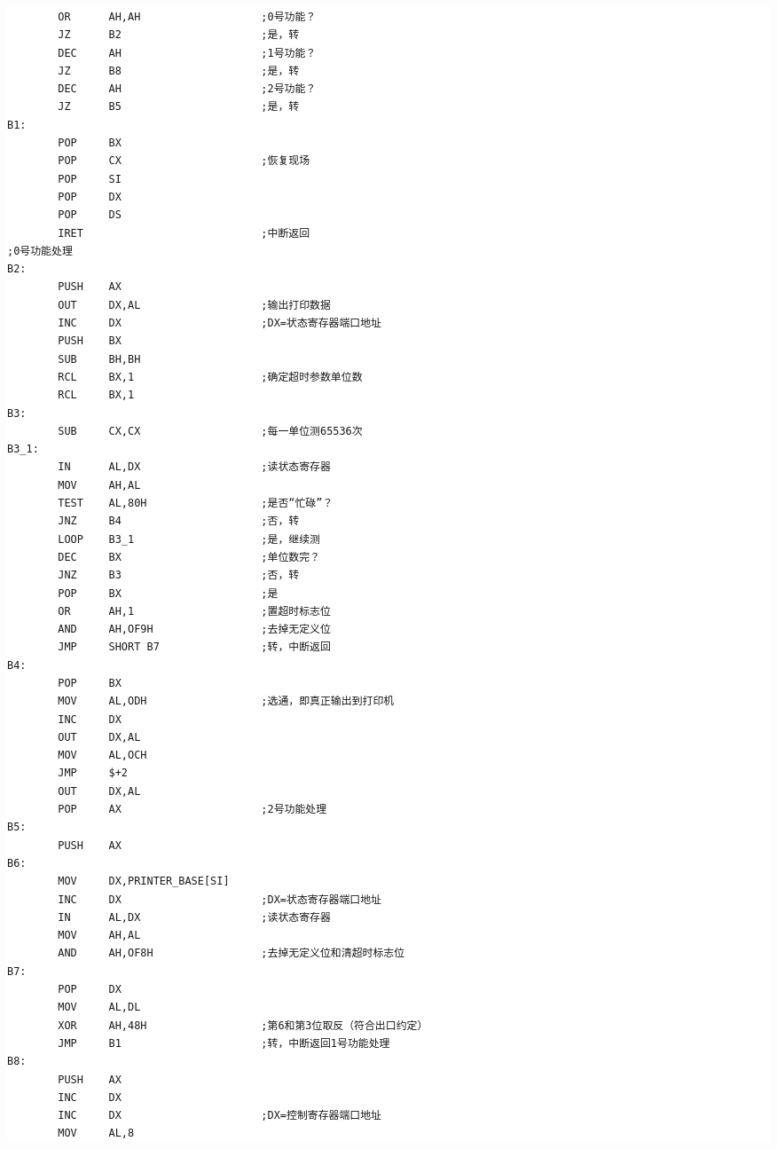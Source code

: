 ```assembly
		OR 		AH,AH					;0号功能？
		JZ 		B2						;是，转
		DEC 	AH						;1号功能？
		JZ		B8						;是，转
		DEC 	AH						;2号功能？
		JZ 		B5						;是，转
B1:
		POP		BX
		POP 	CX						;恢复现场
		POP 	SI
		POP		DX
		POP 	DS
		IRET							;中断返回
;0号功能处理
B2: 
		PUSH 	AX
		OUT		DX,AL					;输出打印数据
		INC	 	DX						;DX=状态寄存器端口地址
		PUSH 	BX
		SUB		BH,BH
		RCL 	BX,1					;确定超时参数单位数
		RCL 	BX,1
B3:
		SUB		CX,CX					;每一单位测65536次
B3_1:
		IN		AL,DX					;读状态寄存器
		MOV		AH,AL
		TEST	AL,80H					;是否“忙碌”？
		JNZ		B4						;否，转
		LOOP 	B3_1					;是，继续测
		DEC 	BX						;单位数完？
		JNZ		B3						;否，转
		POP		BX						;是
		OR 		AH,1					;置超时标志位
		AND		AH,OF9H					;去掉无定义位
		JMP 	SHORT B7				;转，中断返回
B4:
		POP 	BX
		MOV 	AL,ODH					;选通，即真正输出到打印机
		INC		DX
		OUT 	DX,AL
		MOV		AL,OCH
		JMP 	$+2
		OUT 	DX,AL
		POP		AX						;2号功能处理
B5:
		PUSH	AX
B6: 
		MOV		DX,PRINTER_BASE[SI]
		INC 	DX						;DX=状态寄存器端口地址
		IN 		AL,DX					;读状态寄存器
		MOV 	AH,AL
		AND		AH,OF8H					;去掉无定义位和清超时标志位
B7:
		POP		DX
		MOV 	AL,DL
		XOR		AH,48H					;第6和第3位取反（符合出口约定）
		JMP		B1						;转，中断返回1号功能处理
B8: 
		PUSH 	AX
		INC		DX
		INC		DX						;DX=控制寄存器端口地址
		MOV		AL,8
```